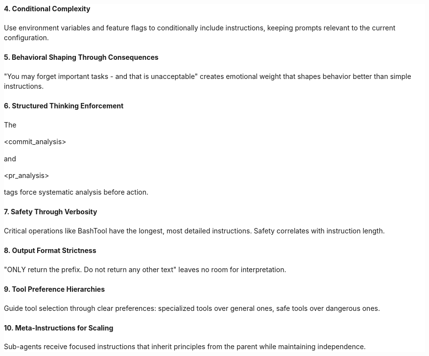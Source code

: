 #### 4\. Conditional Complexity

Use environment variables and feature flags to conditionally include instructions, keeping prompts relevant to the current configuration.

#### 5\. Behavioral Shaping Through Consequences

"You may forget important tasks - and that is unacceptable" creates emotional weight that shapes behavior better than simple instructions.

#### 6\. Structured Thinking Enforcement

The

<commit\_analysis>

and

<pr\_analysis>

tags force systematic analysis before action.

#### 7\. Safety Through Verbosity

Critical operations like BashTool have the longest, most detailed instructions. Safety correlates with instruction length.

#### 8\. Output Format Strictness

"ONLY return the prefix. Do not return any other text" leaves no room for interpretation.

#### 9\. Tool Preference Hierarchies

Guide tool selection through clear preferences: specialized tools over general ones, safe tools over dangerous ones.

#### 10\. Meta-Instructions for Scaling

Sub-agents receive focused instructions that inherit principles from the parent while maintaining independence.

